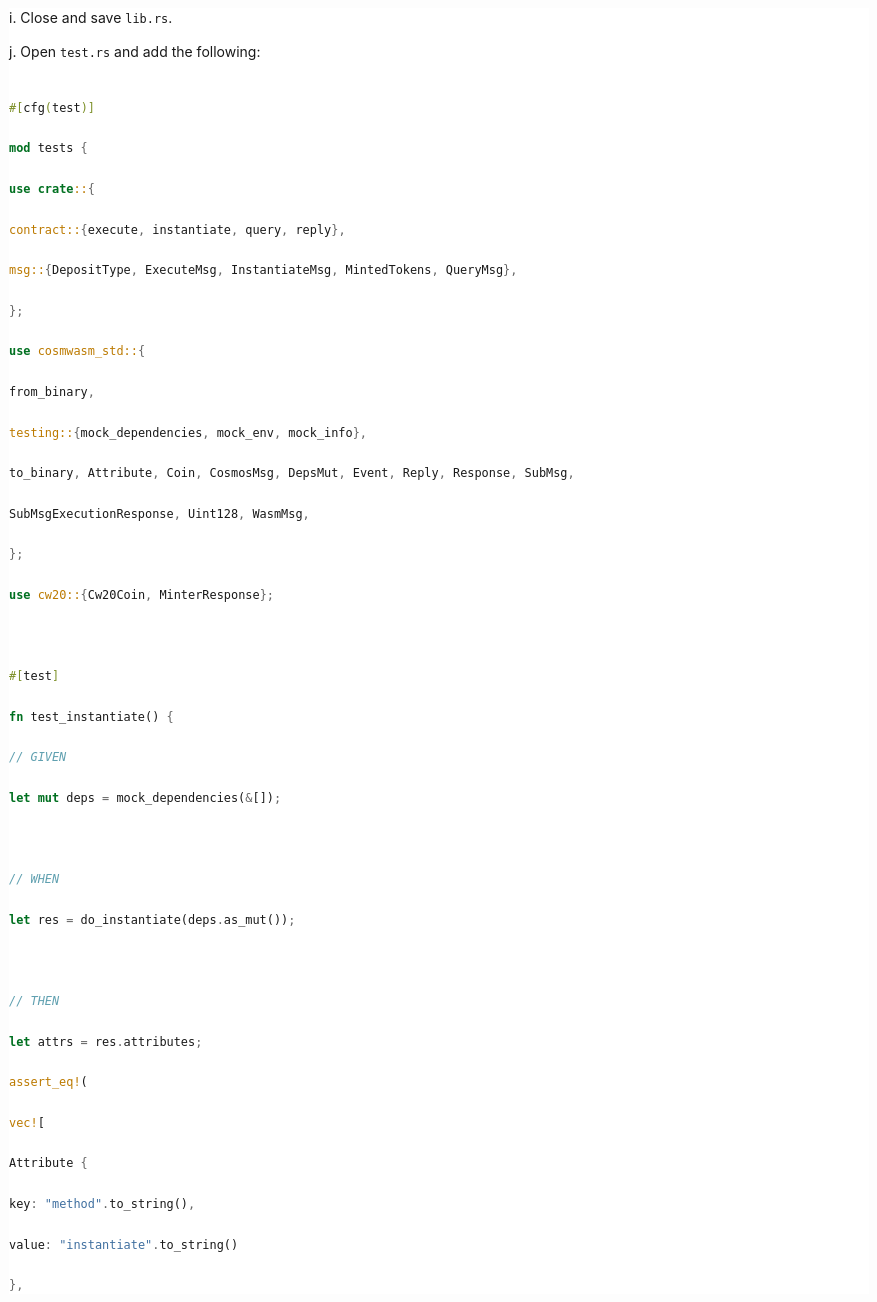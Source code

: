 i. Close and save `lib.rs`.

j. Open `test.rs` and add the following:

```rust

#[cfg(test)]

mod tests {

use crate::{

contract::{execute, instantiate, query, reply},

msg::{DepositType, ExecuteMsg, InstantiateMsg, MintedTokens, QueryMsg},

};

use cosmwasm_std::{

from_binary,

testing::{mock_dependencies, mock_env, mock_info},

to_binary, Attribute, Coin, CosmosMsg, DepsMut, Event, Reply, Response, SubMsg,

SubMsgExecutionResponse, Uint128, WasmMsg,

};

use cw20::{Cw20Coin, MinterResponse};



#[test]

fn test_instantiate() {

// GIVEN

let mut deps = mock_dependencies(&[]);



// WHEN

let res = do_instantiate(deps.as_mut());



// THEN

let attrs = res.attributes;

assert_eq!(

vec![

Attribute {

key: "method".to_string(),

value: "instantiate".to_string()

},
```